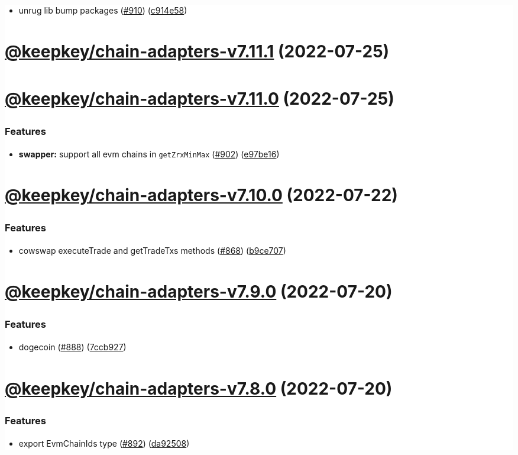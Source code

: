 * unrug lib bump packages ([#910](https://github.com/shapeshift/lib/issues/910)) ([c914e58](https://github.com/shapeshift/lib/commit/c914e58a2832e5bc196d062074499ec46a200d50))

# [@keepkey/chain-adapters-v7.11.1](https://github.com/shapeshift/lib/compare/@keepkey/chain-adapters-v7.11.0...@keepkey/chain-adapters-v7.11.1) (2022-07-25)

# [@keepkey/chain-adapters-v7.11.0](https://github.com/shapeshift/lib/compare/@keepkey/chain-adapters-v7.10.0...@keepkey/chain-adapters-v7.11.0) (2022-07-25)


### Features

* **swapper:** support all evm chains in `getZrxMinMax` ([#902](https://github.com/shapeshift/lib/issues/902)) ([e97be16](https://github.com/shapeshift/lib/commit/e97be165862f9402437c7539d699f5ed2c3990a7))

# [@keepkey/chain-adapters-v7.10.0](https://github.com/shapeshift/lib/compare/@keepkey/chain-adapters-v7.9.0...@keepkey/chain-adapters-v7.10.0) (2022-07-22)


### Features

* cowswap executeTrade and getTradeTxs methods ([#868](https://github.com/shapeshift/lib/issues/868)) ([b9ce707](https://github.com/shapeshift/lib/commit/b9ce7070d3f3a5d70464c57efc488c7a2604e3dc))

# [@keepkey/chain-adapters-v7.9.0](https://github.com/shapeshift/lib/compare/@keepkey/chain-adapters-v7.8.0...@keepkey/chain-adapters-v7.9.0) (2022-07-20)


### Features

* dogecoin ([#888](https://github.com/shapeshift/lib/issues/888)) ([7ccb927](https://github.com/shapeshift/lib/commit/7ccb92707b48d912f1fd2126888b314baacbbfda))

# [@keepkey/chain-adapters-v7.8.0](https://github.com/shapeshift/lib/compare/@keepkey/chain-adapters-v7.7.0...@keepkey/chain-adapters-v7.8.0) (2022-07-20)


### Features

* export EvmChainIds type ([#892](https://github.com/shapeshift/lib/issues/892)) ([da92508](https://github.com/shapeshift/lib/commit/da925083d7bf0ffe945193694342e4b74da831db))
